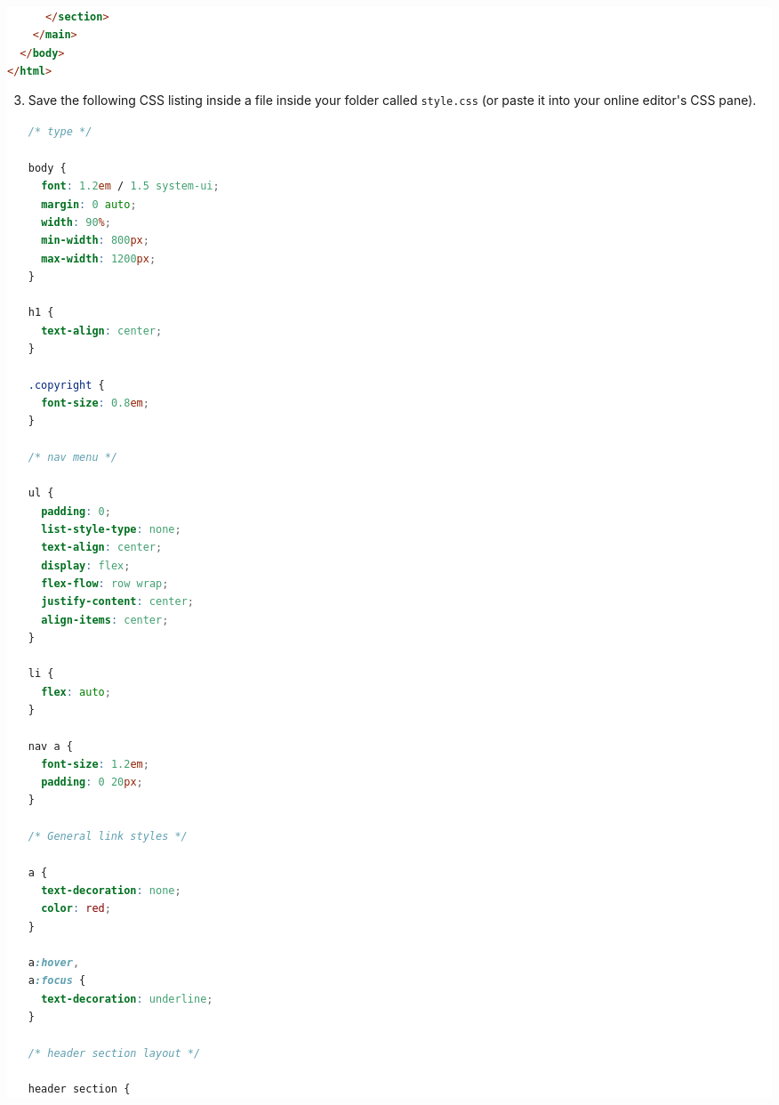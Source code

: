    ```html
         </section>
       </main>
     </body>
   </html>
   ```

3. Save the following CSS listing inside a file inside your folder called `style.css` (or paste it into your online editor's CSS pane).

   ```css
   /* type */

   body {
     font: 1.2em / 1.5 system-ui;
     margin: 0 auto;
     width: 90%;
     min-width: 800px;
     max-width: 1200px;
   }

   h1 {
     text-align: center;
   }

   .copyright {
     font-size: 0.8em;
   }

   /* nav menu */

   ul {
     padding: 0;
     list-style-type: none;
     text-align: center;
     display: flex;
     flex-flow: row wrap;
     justify-content: center;
     align-items: center;
   }

   li {
     flex: auto;
   }

   nav a {
     font-size: 1.2em;
     padding: 0 20px;
   }

   /* General link styles */

   a {
     text-decoration: none;
     color: red;
   }

   a:hover,
   a:focus {
     text-decoration: underline;
   }

   /* header section layout */

   header section {
   ```
